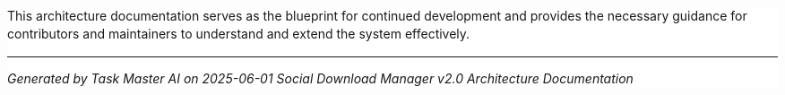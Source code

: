This architecture documentation serves as the blueprint for continued development and provides the necessary guidance for contributors and maintainers to understand and extend the system effectively.

---

*Generated by Task Master AI on 2025-06-01*
*Social Download Manager v2.0 Architecture Documentation* 